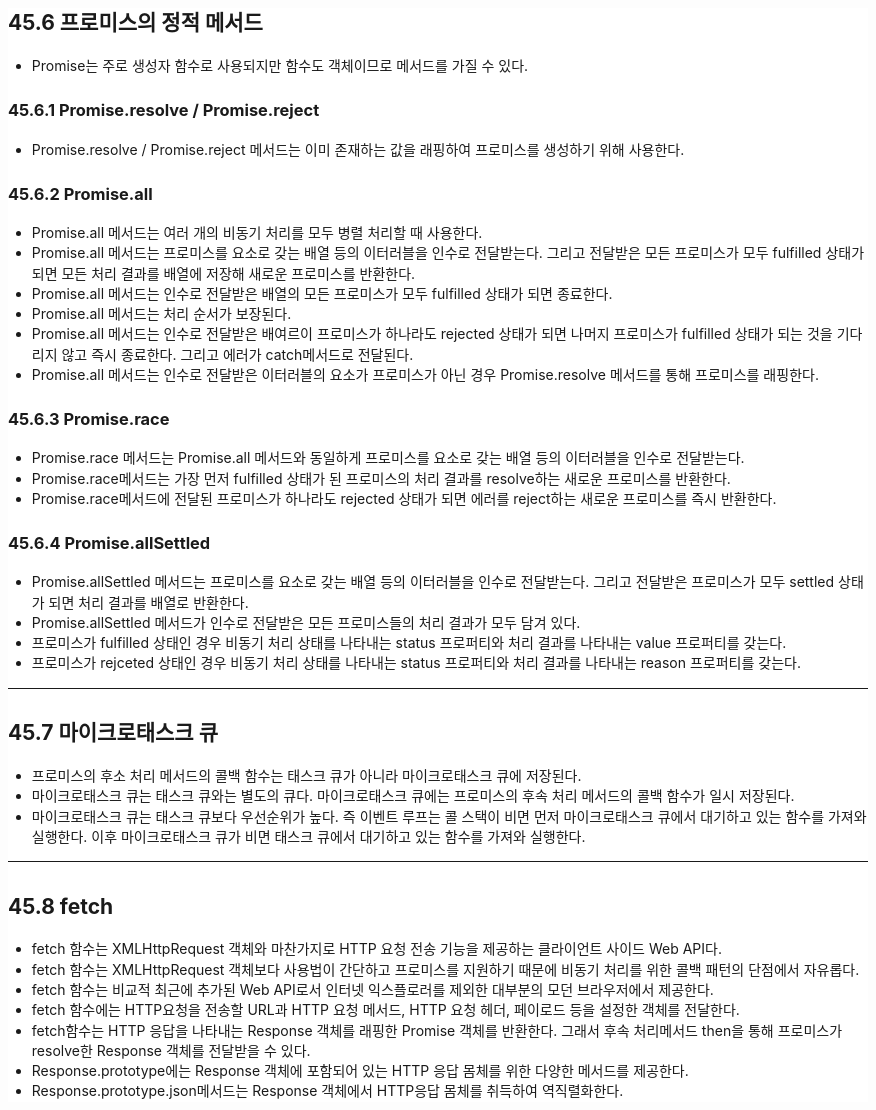 
## 45.6 프로미스의 정적 메서드

- Promise는 주로 생성자 함수로 사용되지만 함수도 객체이므로 메서드를 가질 수 있다.

### 45.6.1 Promise.resolve / Promise.reject

- Promise.resolve / Promise.reject 메서드는 이미 존재하는 값을 래핑하여 프로미스를 생성하기 위해 사용한다.

### 45.6.2 Promise.all

- Promise.all 메서드는 여러 개의 비동기 처리를 모두 병렬 처리할 때 사용한다.
- Promise.all 메서드는 프로미스를 요소로 갖는 배열 등의 이터러블을 인수로 전달받는다. 그리고 전달받은 모든 프로미스가 모두 fulfilled 상태가 되면 모든 처리 결과를 배열에 저장해 새로운 프로미스를 반환한다.
- Promise.all 메서드는 인수로 전달받은 배열의 모든 프로미스가 모두 fulfilled 상태가 되면 종료한다.
- Promise.all 메서드는 처리 순서가 보장된다.
- Promise.all 메서드는 인수로 전달받은 배여르이 프로미스가 하나라도 rejected 상태가 되면 나머지 프로미스가 fulfilled 상태가 되는 것을 기다리지 않고 즉시 종료한다. 그리고 에러가 catch메서드로 전달된다.
- Promise.all 메서드는 인수로 전달받은 이터러블의 요소가 프로미스가 아닌 경우 Promise.resolve 메서드를 통해 프로미스를 래핑한다.

### 45.6.3 Promise.race

- Promise.race 메서드는 Promise.all 메서드와 동일하게 프로미스를 요소로 갖는 배열 등의 이터러블을 인수로 전달받는다.
- Promise.race메서드는 가장 먼저 fulfilled 상태가 된 프로미스의 처리 결과를 resolve하는 새로운 프로미스를 반환한다.
- Promise.race메서드에 전달된 프로미스가 하나라도 rejected 상태가 되면 에러를 reject하는 새로운 프로미스를 즉시 반환한다.

### 45.6.4 Promise.allSettled

- Promise.allSettled 메서드는 프로미스를 요소로 갖는 배열 등의 이터러블을 인수로 전달받는다. 그리고 전달받은 프로미스가 모두 settled 상태가 되면 처리 결과를 배열로 반환한다.
- Promise.allSettled 메서드가 인수로 전달받은 모든 프로미스들의 처리 결과가 모두 담겨 있다.
- 프로미스가 fulfilled 상태인 경우 비동기 처리 상태를 나타내는 status 프로퍼티와 처리 결과를 나타내는 value 프로퍼티를 갖는다.
- 프로미스가 rejceted 상태인 경우 비동기 처리 상태를 나타내는 status 프로퍼티와 처리 결과를 나타내는 reason 프로퍼티를 갖는다.

---

## 45.7 마이크로태스크 큐

- 프로미스의 후소 처리 메서드의 콜백 함수는 태스크 큐가 아니라 마이크로태스크 큐에 저장된다.
- 마이크로태스크 큐는 태스크 큐와는 별도의 큐다. 마이크로태스크 큐에는 프로미스의 후속 처리 메서드의 콜백 함수가 일시 저장된다.
- 마이크로태스크 큐는 태스크 큐보다 우선순위가 높다. 즉 이벤트 루프는 콜 스택이 비면 먼저 마이크로태스크 큐에서 대기하고 있는 함수를 가져와 실행한다. 이후 마이크로태스크 큐가 비면 태스크 큐에서 대기하고 있는 함수를 가져와 실행한다.

---

## 45.8 fetch

- fetch 함수는 XMLHttpRequest 객체와 마찬가지로 HTTP 요청 전송 기능을 제공하는 클라이언트 사이드 Web API다.
- fetch 함수는 XMLHttpRequest 객체보다 사용법이 간단하고 프로미스를 지원하기 때문에 비동기 처리를 위한 콜백 패턴의 단점에서 자유롭다.
- fetch 함수는 비교적 최근에 추가된 Web API로서 인터넷 익스플로러를 제외한 대부분의 모던 브라우저에서 제공한다.
- fetch 함수에는 HTTP요청을 전송할 URL과 HTTP 요청 메서드, HTTP 요청 헤더, 페이로드 등을 설정한 객체를 전달한다.
- fetch함수는 HTTP 응답을 나타내는 Response 객체를 래핑한 Promise 객체를 반환한다. 그래서 후속 처리메서드 then을 통해 프로미스가 resolve한 Response 객체를 전달받을 수 있다.
- Response.prototype에는 Response 객체에 포함되어 있는 HTTP 응답 몸체를 위한 다양한 메서드를 제공한다.
- Response.prototype.json메서드는 Response 객체에서 HTTP응답 몸체를 취득하여 역직렬화한다.
